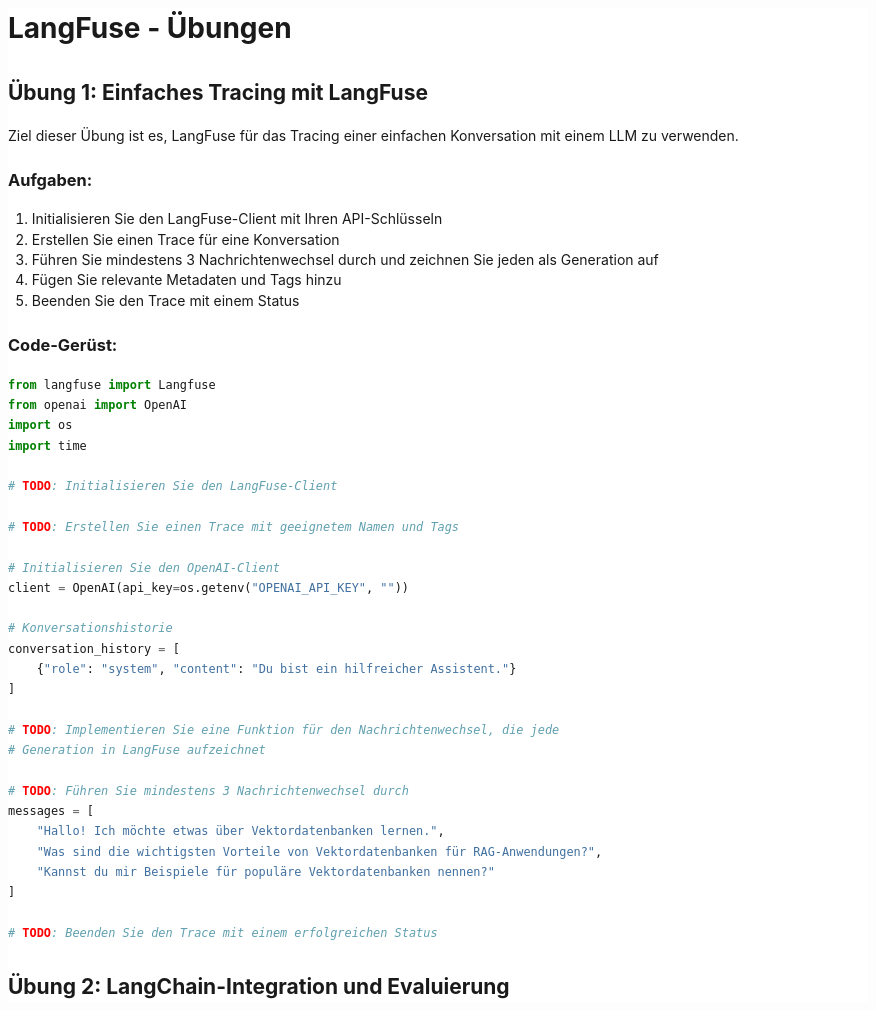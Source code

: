 # LangFuse - Übungen

## Übung 1: Einfaches Tracing mit LangFuse

Ziel dieser Übung ist es, LangFuse für das Tracing einer einfachen Konversation mit einem LLM zu verwenden.

### Aufgaben:

1. Initialisieren Sie den LangFuse-Client mit Ihren API-Schlüsseln
2. Erstellen Sie einen Trace für eine Konversation
3. Führen Sie mindestens 3 Nachrichtenwechsel durch und zeichnen Sie jeden als Generation auf
4. Fügen Sie relevante Metadaten und Tags hinzu
5. Beenden Sie den Trace mit einem Status

### Code-Gerüst:

```python
from langfuse import Langfuse
from openai import OpenAI
import os
import time

# TODO: Initialisieren Sie den LangFuse-Client

# TODO: Erstellen Sie einen Trace mit geeignetem Namen und Tags

# Initialisieren Sie den OpenAI-Client
client = OpenAI(api_key=os.getenv("OPENAI_API_KEY", ""))

# Konversationshistorie
conversation_history = [
    {"role": "system", "content": "Du bist ein hilfreicher Assistent."}
]

# TODO: Implementieren Sie eine Funktion für den Nachrichtenwechsel, die jede 
# Generation in LangFuse aufzeichnet

# TODO: Führen Sie mindestens 3 Nachrichtenwechsel durch
messages = [
    "Hallo! Ich möchte etwas über Vektordatenbanken lernen.",
    "Was sind die wichtigsten Vorteile von Vektordatenbanken für RAG-Anwendungen?",
    "Kannst du mir Beispiele für populäre Vektordatenbanken nennen?"
]

# TODO: Beenden Sie den Trace mit einem erfolgreichen Status
```

## Übung 2: LangChain-Integration und Evaluierung
